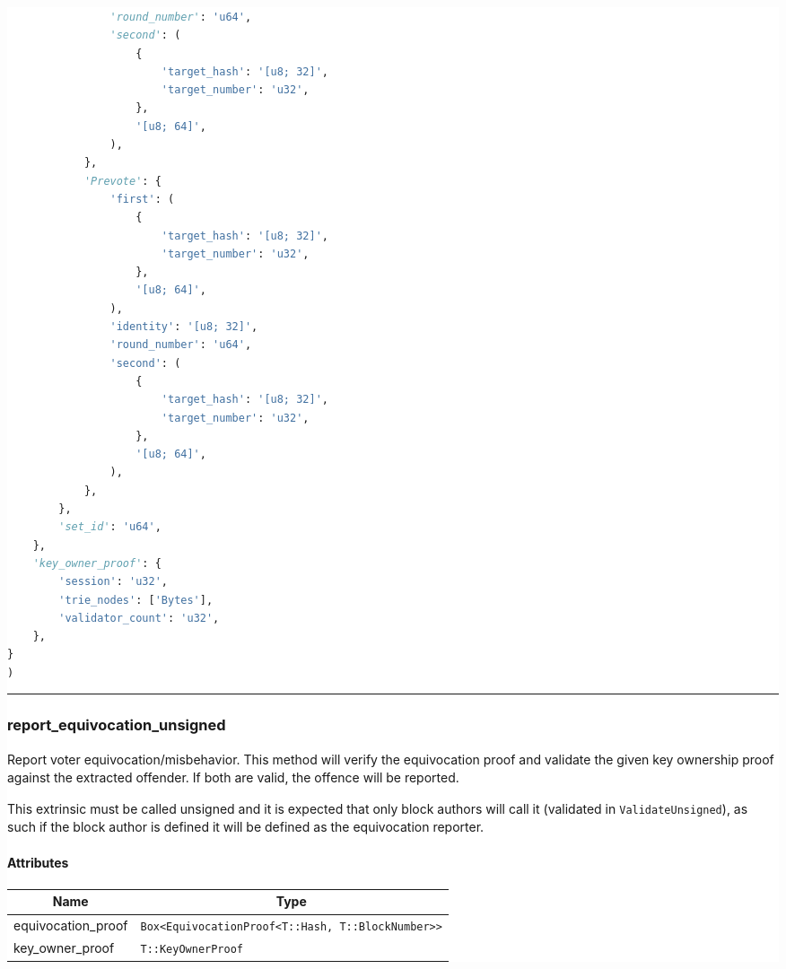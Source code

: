 ```python
                'round_number': 'u64',
                'second': (
                    {
                        'target_hash': '[u8; 32]',
                        'target_number': 'u32',
                    },
                    '[u8; 64]',
                ),
            },
            'Prevote': {
                'first': (
                    {
                        'target_hash': '[u8; 32]',
                        'target_number': 'u32',
                    },
                    '[u8; 64]',
                ),
                'identity': '[u8; 32]',
                'round_number': 'u64',
                'second': (
                    {
                        'target_hash': '[u8; 32]',
                        'target_number': 'u32',
                    },
                    '[u8; 64]',
                ),
            },
        },
        'set_id': 'u64',
    },
    'key_owner_proof': {
        'session': 'u32',
        'trie_nodes': ['Bytes'],
        'validator_count': 'u32',
    },
}
)
```

---------
### report_equivocation_unsigned
Report voter equivocation/misbehavior. This method will verify the
equivocation proof and validate the given key ownership proof
against the extracted offender. If both are valid, the offence
will be reported.

This extrinsic must be called unsigned and it is expected that only
block authors will call it (validated in `ValidateUnsigned`), as such
if the block author is defined it will be defined as the equivocation
reporter.
#### Attributes
| Name | Type |
| -------- | -------- | 
| equivocation_proof | `Box<EquivocationProof<T::Hash, T::BlockNumber>>` | 
| key_owner_proof | `T::KeyOwnerProof` | 
